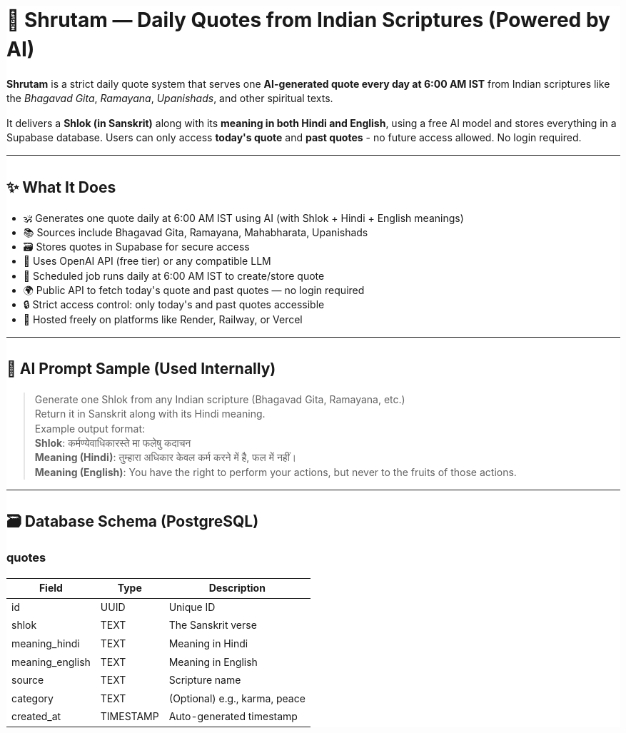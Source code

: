 # 🌅 Shrutam — Daily Quotes from Indian Scriptures (Powered by AI)

**Shrutam** is a strict daily quote system that serves one **AI-generated quote every day at 6:00 AM IST** from Indian scriptures like the *Bhagavad Gita*, *Ramayana*, *Upanishads*, and other spiritual texts.

It delivers a **Shlok (in Sanskrit)** along with its **meaning in both Hindi and English**, using a free AI model and stores everything in a Supabase database. Users can only access **today's quote** and **past quotes** - no future access allowed. No login required.

---

## ✨ What It Does

- 🕉️ Generates one quote daily at 6:00 AM IST using AI (with Shlok + Hindi + English meanings)
- 📚 Sources include Bhagavad Gita, Ramayana, Mahabharata, Upanishads
- 🗃️ Stores quotes in Supabase for secure access
- 🧠 Uses OpenAI API (free tier) or any compatible LLM
- 🔁 Scheduled job runs daily at 6:00 AM IST to create/store quote
- 🌍 Public API to fetch today's quote and past quotes — no login required
- 🔒 Strict access control: only today's and past quotes accessible
- 🚀 Hosted freely on platforms like Render, Railway, or Vercel

---

## 🧠 AI Prompt Sample (Used Internally)

> Generate one Shlok from any Indian scripture (Bhagavad Gita, Ramayana, etc.)  
> Return it in Sanskrit along with its Hindi meaning.  
> Example output format:  
> **Shlok**: कर्मण्येवाधिकारस्ते मा फलेषु कदाचन  
> **Meaning (Hindi)**: तुम्हारा अधिकार केवल कर्म करने में है, फल में नहीं।  
> **Meaning (English)**: You have the right to perform your actions, but never to the fruits of those actions.

---

## 🗃️ Database Schema (PostgreSQL)

### quotes

| Field          | Type       | Description                         |
|----------------|------------|-------------------------------------|
| id             | UUID       | Unique ID                           |
| shlok          | TEXT       | The Sanskrit verse                  |
| meaning_hindi  | TEXT       | Meaning in Hindi                    |
| meaning_english| TEXT       | Meaning in English                  |
| source        | TEXT       | Scripture name                      |
| category      | TEXT       | (Optional) e.g., karma, peace       |
| created_at    | TIMESTAMP  | Auto-generated timestamp            |
